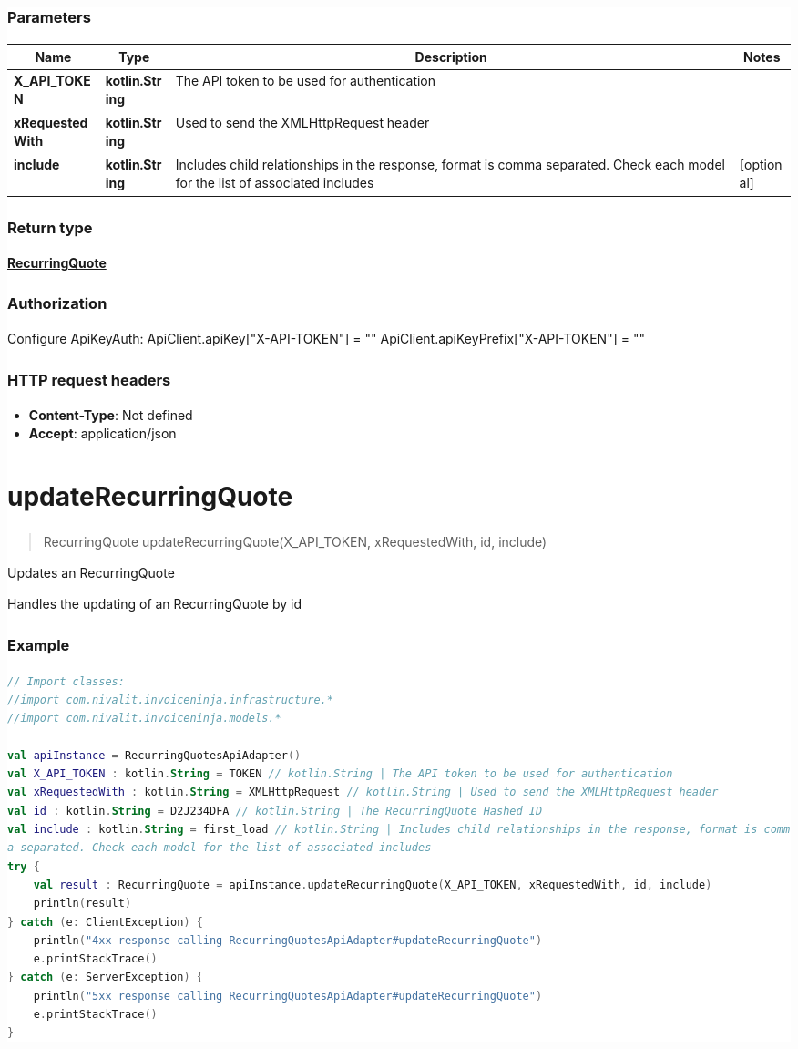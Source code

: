 ### Parameters

Name | Type | Description  | Notes
------------- | ------------- | ------------- | -------------
 **X_API_TOKEN** | **kotlin.String**| The API token to be used for authentication |
 **xRequestedWith** | **kotlin.String**| Used to send the XMLHttpRequest header |
 **include** | **kotlin.String**| Includes child relationships in the response, format is comma separated. Check each model for the list of associated includes | [optional]

### Return type

[**RecurringQuote**](RecurringQuote.md)

### Authorization


Configure ApiKeyAuth:
    ApiClient.apiKey["X-API-TOKEN"] = ""
    ApiClient.apiKeyPrefix["X-API-TOKEN"] = ""

### HTTP request headers

 - **Content-Type**: Not defined
 - **Accept**: application/json

<a name="updateRecurringQuote"></a>
# **updateRecurringQuote**
> RecurringQuote updateRecurringQuote(X_API_TOKEN, xRequestedWith, id, include)

Updates an RecurringQuote

Handles the updating of an RecurringQuote by id

### Example
```kotlin
// Import classes:
//import com.nivalit.invoiceninja.infrastructure.*
//import com.nivalit.invoiceninja.models.*

val apiInstance = RecurringQuotesApiAdapter()
val X_API_TOKEN : kotlin.String = TOKEN // kotlin.String | The API token to be used for authentication
val xRequestedWith : kotlin.String = XMLHttpRequest // kotlin.String | Used to send the XMLHttpRequest header
val id : kotlin.String = D2J234DFA // kotlin.String | The RecurringQuote Hashed ID
val include : kotlin.String = first_load // kotlin.String | Includes child relationships in the response, format is comma separated. Check each model for the list of associated includes
try {
    val result : RecurringQuote = apiInstance.updateRecurringQuote(X_API_TOKEN, xRequestedWith, id, include)
    println(result)
} catch (e: ClientException) {
    println("4xx response calling RecurringQuotesApiAdapter#updateRecurringQuote")
    e.printStackTrace()
} catch (e: ServerException) {
    println("5xx response calling RecurringQuotesApiAdapter#updateRecurringQuote")
    e.printStackTrace()
}
```
